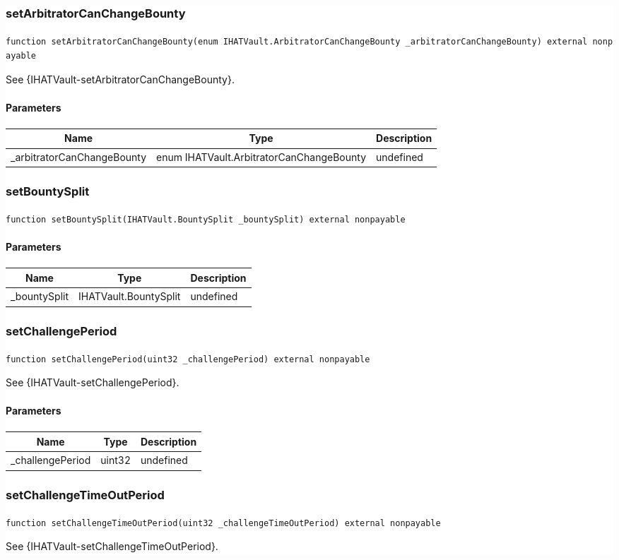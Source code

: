 ### setArbitratorCanChangeBounty

```solidity
function setArbitratorCanChangeBounty(enum IHATVault.ArbitratorCanChangeBounty _arbitratorCanChangeBounty) external nonpayable
```

See {IHATVault-setArbitratorCanChangeBounty}. 



#### Parameters

| Name | Type | Description |
|---|---|---|
| _arbitratorCanChangeBounty | enum IHATVault.ArbitratorCanChangeBounty | undefined |

### setBountySplit

```solidity
function setBountySplit(IHATVault.BountySplit _bountySplit) external nonpayable
```





#### Parameters

| Name | Type | Description |
|---|---|---|
| _bountySplit | IHATVault.BountySplit | undefined |

### setChallengePeriod

```solidity
function setChallengePeriod(uint32 _challengePeriod) external nonpayable
```

See {IHATVault-setChallengePeriod}. 



#### Parameters

| Name | Type | Description |
|---|---|---|
| _challengePeriod | uint32 | undefined |

### setChallengeTimeOutPeriod

```solidity
function setChallengeTimeOutPeriod(uint32 _challengeTimeOutPeriod) external nonpayable
```

See {IHATVault-setChallengeTimeOutPeriod}. 


